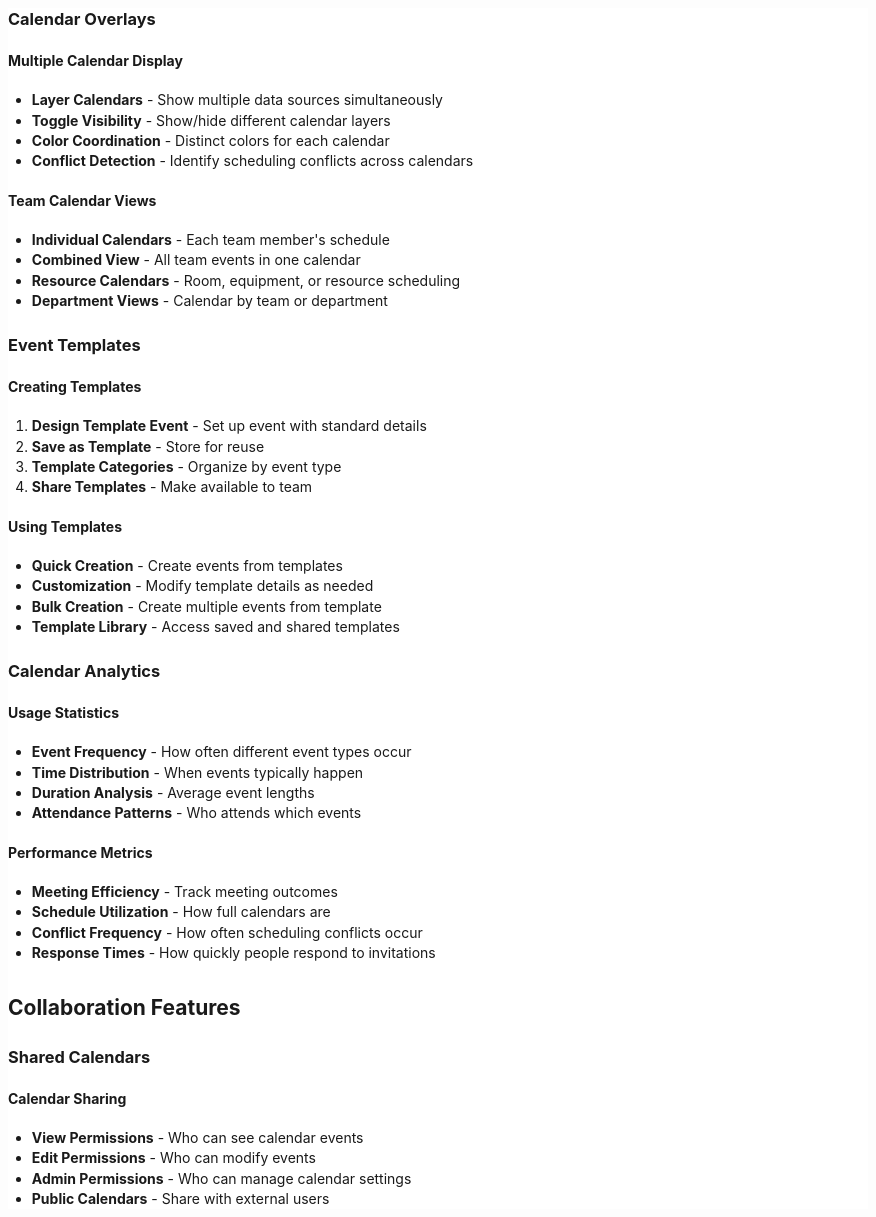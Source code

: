 ### Calendar Overlays

#### Multiple Calendar Display
- **Layer Calendars** - Show multiple data sources simultaneously
- **Toggle Visibility** - Show/hide different calendar layers
- **Color Coordination** - Distinct colors for each calendar
- **Conflict Detection** - Identify scheduling conflicts across calendars

#### Team Calendar Views
- **Individual Calendars** - Each team member's schedule
- **Combined View** - All team events in one calendar
- **Resource Calendars** - Room, equipment, or resource scheduling
- **Department Views** - Calendar by team or department

### Event Templates

#### Creating Templates
1. **Design Template Event** - Set up event with standard details
2. **Save as Template** - Store for reuse
3. **Template Categories** - Organize by event type
4. **Share Templates** - Make available to team

#### Using Templates
- **Quick Creation** - Create events from templates
- **Customization** - Modify template details as needed
- **Bulk Creation** - Create multiple events from template
- **Template Library** - Access saved and shared templates

### Calendar Analytics

#### Usage Statistics
- **Event Frequency** - How often different event types occur
- **Time Distribution** - When events typically happen
- **Duration Analysis** - Average event lengths
- **Attendance Patterns** - Who attends which events

#### Performance Metrics
- **Meeting Efficiency** - Track meeting outcomes
- **Schedule Utilization** - How full calendars are
- **Conflict Frequency** - How often scheduling conflicts occur
- **Response Times** - How quickly people respond to invitations

## Collaboration Features

### Shared Calendars

#### Calendar Sharing
- **View Permissions** - Who can see calendar events
- **Edit Permissions** - Who can modify events
- **Admin Permissions** - Who can manage calendar settings
- **Public Calendars** - Share with external users
